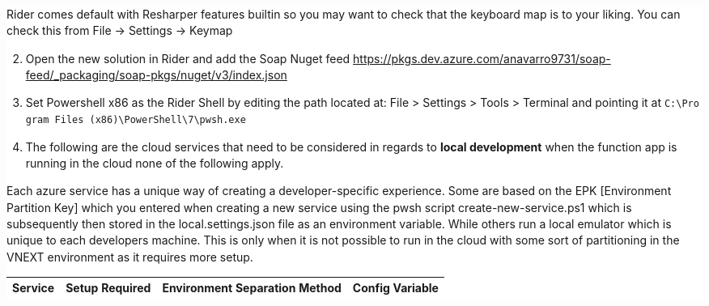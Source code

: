 Rider comes default with Resharper features builtin so you may want to check that the keyboard map is to your liking.
You can check this from File -> Settings -> Keymap

2. Open the new solution in Rider and add the Soap Nuget feed
https://pkgs.dev.azure.com/anavarro9731/soap-feed/_packaging/soap-pkgs/nuget/v3/index.json
   
3. Set Powershell x86 as the Rider Shell by editing the path located at: File > Settings > Tools > Terminal
   and pointing it at `C:\Program Files (x86)\PowerShell\7\pwsh.exe`

4. The following are the cloud services that need to be considered in regards to **local development** when the function app is running in the cloud none of the following apply.

Each azure service has a unique way of creating a developer-specific experience.
Some are based on the EPK [Environment Partition Key] which you entered when creating a new service using the
pwsh script create-new-service.ps1 which is subsequently then stored in the local.settings.json file as an environment variable.
While others run a local emulator which is unique to each developers machine. This is only when it is not
possible to run in the cloud with some sort of partitioning in the VNEXT environment as it requires more setup.

Service| Setup Required                                                                                                                                                                                                                                                                                                                                                                                                                                                    | Environment Separation Method                                                                                                                                                                                                                                                                                                                                                                                                                                                                                                                                                                                                                                                                                                                                                                                                                                                                                                                                                                                                                                                                                                                                                                                                                                                             |Config Variable
---|-------------------------------------------------------------------------------------------------------------------------------------------------------------------------------------------------------------------------------------------------------------------------------------------------------------------------------------------------------------------------------------------------------------------------------------------------------------------|-------------------------------------------------------------------------------------------------------------------------------------------------------------------------------------------------------------------------------------------------------------------------------------------------------------------------------------------------------------------------------------------------------------------------------------------------------------------------------------------------------------------------------------------------------------------------------------------------------------------------------------------------------------------------------------------------------------------------------------------------------------------------------------------------------------------------------------------------------------------------------------------------------------------------------------------------------------------------------------------------------------------------------------------------------------------------------------------------------------------------------------------------------------------------------------------------------------------------------------------------------------------------------------------|---